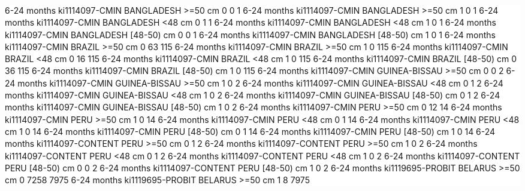 6-24 months                   ki1114097-CMIN             BANGLADESH                     >=50 cm                  0        0       1
6-24 months                   ki1114097-CMIN             BANGLADESH                     >=50 cm                  1        0       1
6-24 months                   ki1114097-CMIN             BANGLADESH                     <48 cm                   0        1       1
6-24 months                   ki1114097-CMIN             BANGLADESH                     <48 cm                   1        0       1
6-24 months                   ki1114097-CMIN             BANGLADESH                     [48-50) cm               0        0       1
6-24 months                   ki1114097-CMIN             BANGLADESH                     [48-50) cm               1        0       1
6-24 months                   ki1114097-CMIN             BRAZIL                         >=50 cm                  0       63     115
6-24 months                   ki1114097-CMIN             BRAZIL                         >=50 cm                  1        0     115
6-24 months                   ki1114097-CMIN             BRAZIL                         <48 cm                   0       16     115
6-24 months                   ki1114097-CMIN             BRAZIL                         <48 cm                   1        0     115
6-24 months                   ki1114097-CMIN             BRAZIL                         [48-50) cm               0       36     115
6-24 months                   ki1114097-CMIN             BRAZIL                         [48-50) cm               1        0     115
6-24 months                   ki1114097-CMIN             GUINEA-BISSAU                  >=50 cm                  0        0       2
6-24 months                   ki1114097-CMIN             GUINEA-BISSAU                  >=50 cm                  1        0       2
6-24 months                   ki1114097-CMIN             GUINEA-BISSAU                  <48 cm                   0        1       2
6-24 months                   ki1114097-CMIN             GUINEA-BISSAU                  <48 cm                   1        0       2
6-24 months                   ki1114097-CMIN             GUINEA-BISSAU                  [48-50) cm               0        1       2
6-24 months                   ki1114097-CMIN             GUINEA-BISSAU                  [48-50) cm               1        0       2
6-24 months                   ki1114097-CMIN             PERU                           >=50 cm                  0       12      14
6-24 months                   ki1114097-CMIN             PERU                           >=50 cm                  1        0      14
6-24 months                   ki1114097-CMIN             PERU                           <48 cm                   0        1      14
6-24 months                   ki1114097-CMIN             PERU                           <48 cm                   1        0      14
6-24 months                   ki1114097-CMIN             PERU                           [48-50) cm               0        1      14
6-24 months                   ki1114097-CMIN             PERU                           [48-50) cm               1        0      14
6-24 months                   ki1114097-CONTENT          PERU                           >=50 cm                  0        1       2
6-24 months                   ki1114097-CONTENT          PERU                           >=50 cm                  1        0       2
6-24 months                   ki1114097-CONTENT          PERU                           <48 cm                   0        1       2
6-24 months                   ki1114097-CONTENT          PERU                           <48 cm                   1        0       2
6-24 months                   ki1114097-CONTENT          PERU                           [48-50) cm               0        0       2
6-24 months                   ki1114097-CONTENT          PERU                           [48-50) cm               1        0       2
6-24 months                   ki1119695-PROBIT           BELARUS                        >=50 cm                  0     7258    7975
6-24 months                   ki1119695-PROBIT           BELARUS                        >=50 cm                  1        8    7975